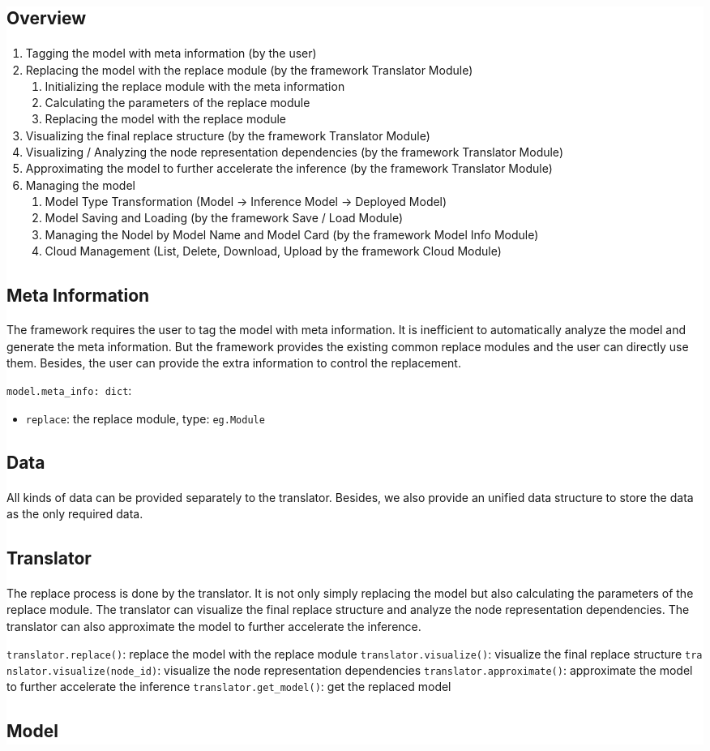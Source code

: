 ## Overview

1. Tagging the model with meta information (by the user)
2. Replacing the model with the replace module (by the framework Translator Module)
   1. Initializing the replace module with the meta information
   2. Calculating the parameters of the replace module
   3. Replacing the model with the replace module
3. Visualizing the final replace structure (by the framework Translator Module)
4. Visualizing / Analyzing the node representation dependencies (by the framework Translator Module)
5. Approximating the model to further accelerate the inference (by the framework Translator Module)
6. Managing the model
   1. Model Type Transformation (Model -> Inference Model -> Deployed Model)
   2. Model Saving and Loading (by the framework Save / Load Module)
   3. Managing the Nodel by Model Name and Model Card (by the framework Model Info Module)
   4. Cloud Management (List, Delete, Download, Upload by the framework Cloud Module)

## Meta Information

The framework requires the user to tag the model with meta information. It is inefficient to automatically analyze the
model and generate the meta information. But the framework provides the existing common replace modules and the user
can directly use them. Besides, the user can provide the extra information to control the replacement.

`model.meta_info: dict`:

- `replace`: the replace module, type: `eg.Module`

## Data

All kinds of data can be provided separately to the translator. Besides, we also provide an unified data structure to
store the data as the only required data.

## Translator

The replace process is done by the translator. It is not only simply replacing the model but also calculating the
parameters of the replace module. The translator can visualize the final replace structure and analyze the node
representation dependencies. The translator can also approximate the model to further accelerate the inference.

`translator.replace()`: replace the model with the replace module
`translator.visualize()`: visualize the final replace structure
`translator.visualize(node_id)`: visualize the node representation dependencies
`translator.approximate()`: approximate the model to further accelerate the inference
`translator.get_model()`: get the replaced model

## Model
